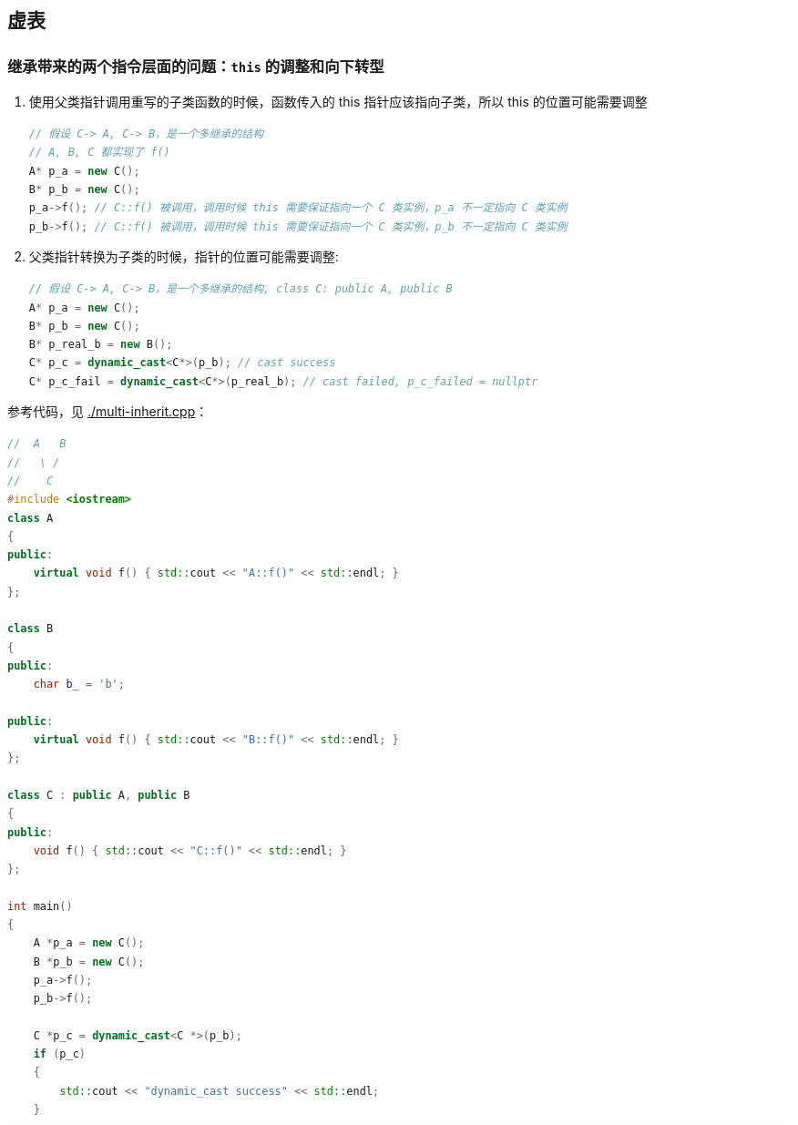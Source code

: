 ## 虚表

### 继承带来的两个指令层面的问题：`this` 的调整和向下转型

1. 使用父类指针调用重写的子类函数的时候，函数传入的 this 指针应该指向子类，所以 this 的位置可能需要调整
    ```cpp
    // 假设 C-> A, C-> B，是一个多继承的结构
    // A, B, C 都实现了 f()
    A* p_a = new C();
    B* p_b = new C();
    p_a->f(); // C::f() 被调用，调用时候 this 需要保证指向一个 C 类实例，p_a 不一定指向 C 类实例
    p_b->f(); // C::f() 被调用，调用时候 this 需要保证指向一个 C 类实例，p_b 不一定指向 C 类实例
    ```
2. 父类指针转换为子类的时候，指针的位置可能需要调整:
    ```cpp
    // 假设 C-> A, C-> B，是一个多继承的结构, class C: public A, public B
    A* p_a = new C();
    B* p_b = new C();
    B* p_real_b = new B();
    C* p_c = dynamic_cast<C*>(p_b); // cast success
    C* p_c_fail = dynamic_cast<C*>(p_real_b); // cast failed, p_c_failed = nullptr
    ```

参考代码，见 [./multi-inherit.cpp](./multi-inherit.cpp)：

```cpp
//  A   B
//   \ /
//    C
#include <iostream>
class A
{
public:
    virtual void f() { std::cout << "A::f()" << std::endl; }
};

class B
{
public:
    char b_ = 'b';

public:
    virtual void f() { std::cout << "B::f()" << std::endl; }
};

class C : public A, public B
{
public:
    void f() { std::cout << "C::f()" << std::endl; }
};

int main()
{
    A *p_a = new C();
    B *p_b = new C();
    p_a->f();
    p_b->f();

    C *p_c = dynamic_cast<C *>(p_b);
    if (p_c)
    {
        std::cout << "dynamic_cast success" << std::endl;
    }

```